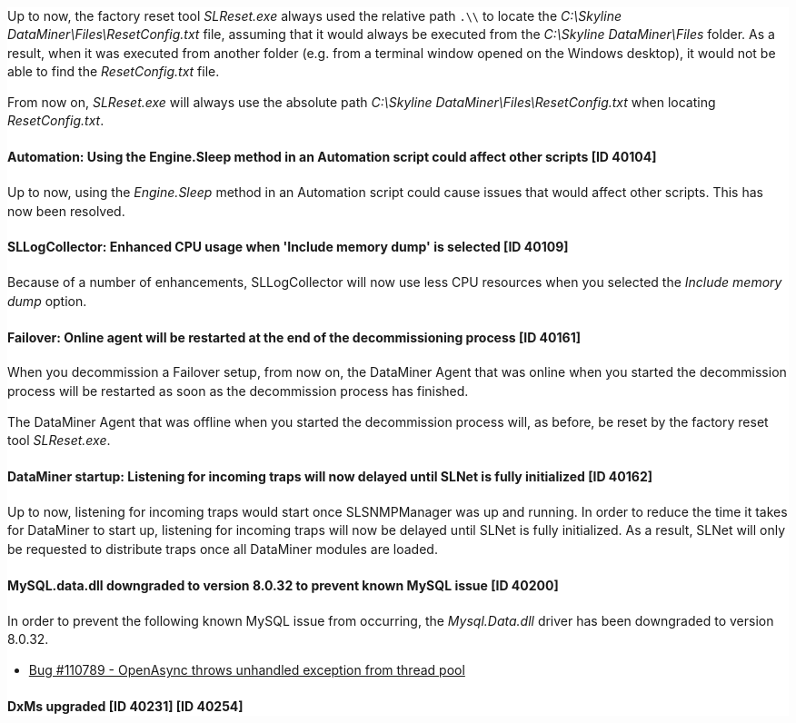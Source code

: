 

Up to now, the factory reset tool *SLReset.exe* always used the relative path `.\\` to locate the *C:\\Skyline DataMiner\\Files\\ResetConfig.txt* file, assuming that it would always be executed from the *C:\\Skyline DataMiner\\Files* folder. As a result, when it was executed from another folder (e.g. from a terminal window opened on the Windows desktop), it would not be able to find the *ResetConfig.txt* file.

From now on, *SLReset.exe* will always use the absolute path *C:\\Skyline DataMiner\\Files\\ResetConfig.txt* when locating *ResetConfig.txt*.

#### Automation: Using the Engine.Sleep method in an Automation script could affect other scripts [ID 40104]



Up to now, using the *Engine.Sleep* method in an Automation script could cause issues that would affect other scripts. This has now been resolved.

#### SLLogCollector: Enhanced CPU usage when 'Include memory dump' is selected [ID 40109]



Because of a number of enhancements, SLLogCollector will now use less CPU resources when you selected the *Include memory dump* option.

#### Failover: Online agent will be restarted at the end of the decommissioning process [ID 40161]



When you decommission a Failover setup, from now on, the DataMiner Agent that was online when you started the decommission process will be restarted as soon as the decommission process has finished.

The DataMiner Agent that was offline when you started the decommission process will, as before, be reset by the factory reset tool *SLReset.exe*.

#### DataMiner startup: Listening for incoming traps will now delayed until SLNet is fully initialized [ID 40162]



Up to now, listening for incoming traps would start once SLSNMPManager was up and running. In order to reduce the time it takes for DataMiner to start up, listening for incoming traps will now be delayed until SLNet is fully initialized. As a result, SLNet will only be requested to distribute traps once all DataMiner modules are loaded.

#### MySQL.data.dll downgraded to version 8.0.32 to prevent known MySQL issue [ID 40200]



In order to prevent the following known MySQL issue from occurring, the *Mysql.Data.dll* driver has been downgraded to version 8.0.32.

- [Bug #110789 - OpenAsync throws unhandled exception from thread pool](https://bugs.mysql.com/bug.php?id=110789)

#### DxMs upgraded [ID 40231] [ID 40254]
